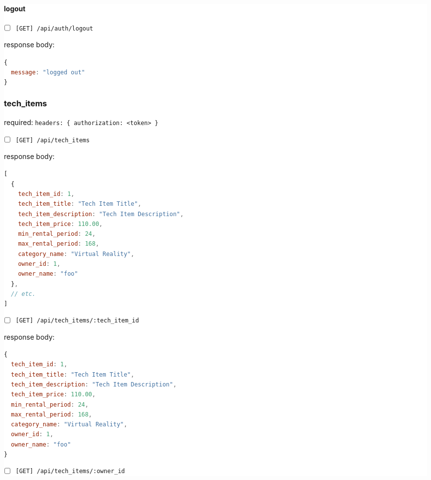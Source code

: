 #### logout

- [ ] `[GET] /api/auth/logout`

response body:

```js
{
  message: "logged out"
}
```

### tech_items

required: `headers: { authorization: <token> }`

- [ ] `[GET] /api/tech_items`

response body:

```js
[ 
  {
    tech_item_id: 1,
    tech_item_title: "Tech Item Title",
    tech_item_description: "Tech Item Description",
    tech_item_price: 110.00,
    min_rental_period: 24,
    max_rental_period: 168,
    category_name: "Virtual Reality",
    owner_id: 1,
    owner_name: "foo"
  },
  // etc.
]
```

- [ ] `[GET] /api/tech_items/:tech_item_id`

response body:

```js
{
  tech_item_id: 1,
  tech_item_title: "Tech Item Title",
  tech_item_description: "Tech Item Description",
  tech_item_price: 110.00,
  min_rental_period: 24,
  max_rental_period: 168,
  category_name: "Virtual Reality",
  owner_id: 1,
  owner_name: "foo"
}
```

- [ ] `[GET] /api/tech_items/:owner_id`
